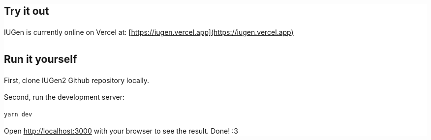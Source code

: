 ## Try it out

IUGen is currently online on Vercel at: [https://iugen.vercel.app](https://iugen.vercel.app)

## Run it yourself

First, clone IUGen2 Github repository locally.

Second, run the development server:

```bash
yarn dev
```

Open [http://localhost:3000](http://localhost:3000) with your browser to see the result. Done! :3
